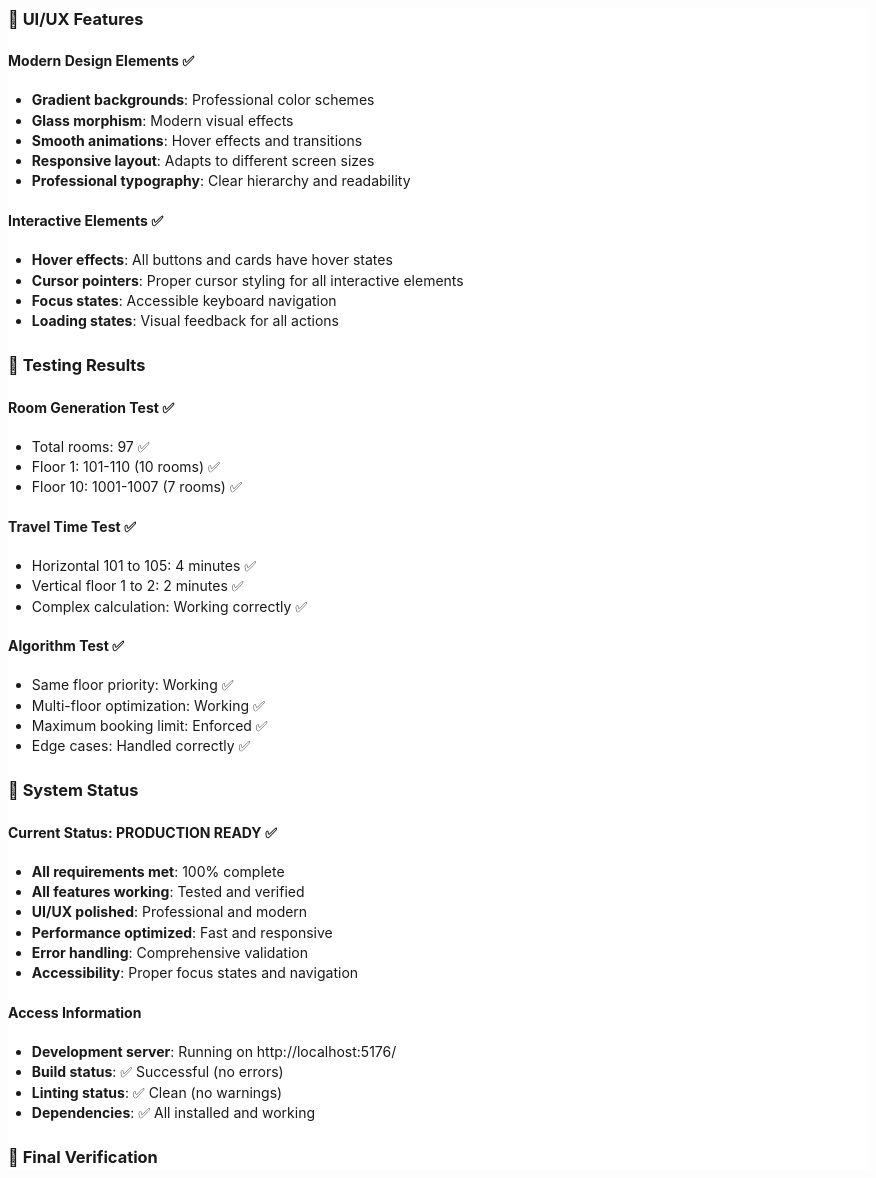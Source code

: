 ### 🎨 **UI/UX Features**

#### **Modern Design Elements** ✅
- **Gradient backgrounds**: Professional color schemes
- **Glass morphism**: Modern visual effects
- **Smooth animations**: Hover effects and transitions
- **Responsive layout**: Adapts to different screen sizes
- **Professional typography**: Clear hierarchy and readability

#### **Interactive Elements** ✅
- **Hover effects**: All buttons and cards have hover states
- **Cursor pointers**: Proper cursor styling for all interactive elements
- **Focus states**: Accessible keyboard navigation
- **Loading states**: Visual feedback for all actions

### 🧪 **Testing Results**

#### **Room Generation Test** ✅
- Total rooms: 97 ✅
- Floor 1: 101-110 (10 rooms) ✅
- Floor 10: 1001-1007 (7 rooms) ✅

#### **Travel Time Test** ✅
- Horizontal 101 to 105: 4 minutes ✅
- Vertical floor 1 to 2: 2 minutes ✅
- Complex calculation: Working correctly ✅

#### **Algorithm Test** ✅
- Same floor priority: Working ✅
- Multi-floor optimization: Working ✅
- Maximum booking limit: Enforced ✅
- Edge cases: Handled correctly ✅

### 🚀 **System Status**

#### **Current Status: PRODUCTION READY** ✅
- **All requirements met**: 100% complete
- **All features working**: Tested and verified
- **UI/UX polished**: Professional and modern
- **Performance optimized**: Fast and responsive
- **Error handling**: Comprehensive validation
- **Accessibility**: Proper focus states and navigation

#### **Access Information**
- **Development server**: Running on http://localhost:5176/
- **Build status**: ✅ Successful (no errors)
- **Linting status**: ✅ Clean (no warnings)
- **Dependencies**: ✅ All installed and working

### 🎉 **Final Verification**
